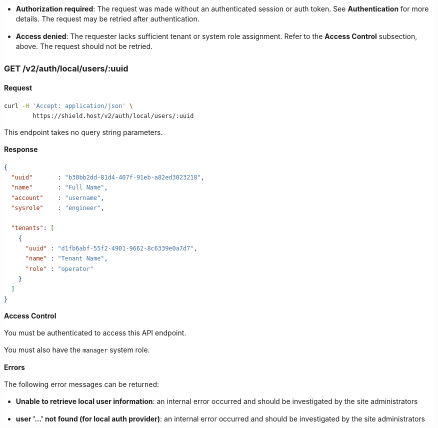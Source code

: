 - **Authorization required**:
  The request was made without an authenticated session or auth token.
  See **Authentication** for more details.  The request may be retried
  after authentication.

- **Access denied**:
  The requester lacks sufficient tenant or system role assignment.
  Refer to the **Access Control** subsection, above.
  The request should not be retried.


### GET /v2/auth/local/users/:uuid




**Request**

```sh
curl -H 'Accept: application/json' \
        https://shield.host/v2/auth/local/users/:uuid
```

This endpoint takes no query string parameters.

**Response**

```json
{
  "uuid"       : "b30bb2dd-81d4-407f-91eb-a82ed3023218",
  "name"       : "Full Name",
  "account"    : "username",
  "sysrole"    : "engineer",

  "tenants": [
    {
      "uuid" : "d1fb6abf-55f2-4901-9662-8c6339e0a7d7",
      "name" : "Tenant Name",
      "role" : "operator"
    }
  ]
}
```

**Access Control**

You must be authenticated to access this API endpoint.

You must also have the `manager` system role.

**Errors**

The following error messages can be returned:

- **Unable to retrieve local user information**:
  an internal error occurred and should be investigated by the
  site administrators

- **user '...' not found (for local auth provider)**:
  an internal error occurred and should be investigated by the
  site administrators
